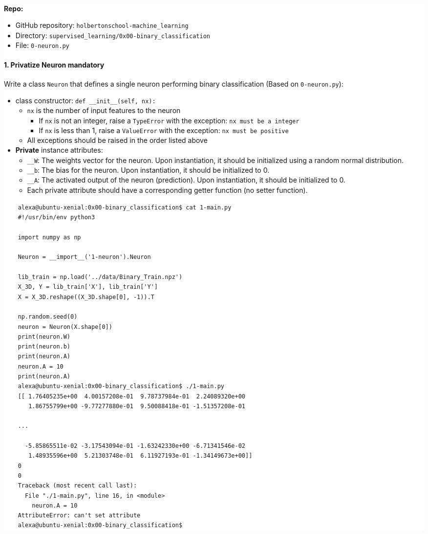 **Repo:**

*   GitHub repository: `holbertonschool-machine_learning`
*   Directory: `supervised_learning/0x00-binary_classification`
*   File: `0-neuron.py`




#### 1\. Privatize Neuron mandatory

Write a class `Neuron` that defines a single neuron performing binary classification (Based on `0-neuron.py`):

*   class constructor: `def __init__(self, nx):`
    *   `nx` is the number of input features to the neuron
        *   If `nx` is not an integer, raise a `TypeError` with the exception: `nx must be a integer`
        *   If `nx` is less than 1, raise a `ValueError` with the exception: `nx must be positive`
    *   All exceptions should be raised in the order listed above
*   **Private** instance attributes:
    *   `__W`: The weights vector for the neuron. Upon instantiation, it should be initialized using a random normal distribution.
    *   `__b`: The bias for the neuron. Upon instantiation, it should be initialized to 0.
    *   `__A`: The activated output of the neuron (prediction). Upon instantiation, it should be initialized to 0.
    *   Each private attribute should have a corresponding getter function (no setter function).
```
    alexa@ubuntu-xenial:0x00-binary_classification$ cat 1-main.py
    #!/usr/bin/env python3
    
    import numpy as np
    
    Neuron = __import__('1-neuron').Neuron
    
    lib_train = np.load('../data/Binary_Train.npz')
    X_3D, Y = lib_train['X'], lib_train['Y']
    X = X_3D.reshape((X_3D.shape[0], -1)).T
    
    np.random.seed(0)
    neuron = Neuron(X.shape[0])
    print(neuron.W)
    print(neuron.b)
    print(neuron.A)
    neuron.A = 10
    print(neuron.A)
    alexa@ubuntu-xenial:0x00-binary_classification$ ./1-main.py
    [[ 1.76405235e+00  4.00157208e-01  9.78737984e-01  2.24089320e+00
       1.86755799e+00 -9.77277880e-01  9.50088418e-01 -1.51357208e-01
    
    ...
    
      -5.85865511e-02 -3.17543094e-01 -1.63242330e+00 -6.71341546e-02
       1.48935596e+00  5.21303748e-01  6.11927193e-01 -1.34149673e+00]]
    0
    0
    Traceback (most recent call last):
      File "./1-main.py", line 16, in <module>
        neuron.A = 10
    AttributeError: can't set attribute
    alexa@ubuntu-xenial:0x00-binary_classification$
```    
